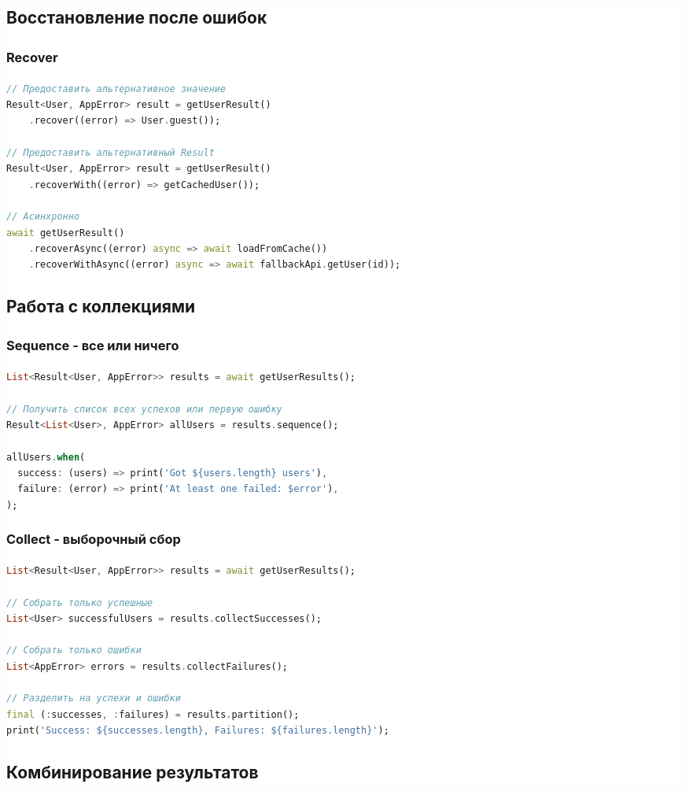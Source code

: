 ## Восстановление после ошибок

### Recover

```dart
// Предоставить альтернативное значение
Result<User, AppError> result = getUserResult()
    .recover((error) => User.guest());

// Предоставить альтернативный Result
Result<User, AppError> result = getUserResult()
    .recoverWith((error) => getCachedUser());

// Асинхронно
await getUserResult()
    .recoverAsync((error) async => await loadFromCache())
    .recoverWithAsync((error) async => await fallbackApi.getUser(id));
```

## Работа с коллекциями

### Sequence - все или ничего

```dart
List<Result<User, AppError>> results = await getUserResults();

// Получить список всех успехов или первую ошибку
Result<List<User>, AppError> allUsers = results.sequence();

allUsers.when(
  success: (users) => print('Got ${users.length} users'),
  failure: (error) => print('At least one failed: $error'),
);
```

### Collect - выборочный сбор

```dart
List<Result<User, AppError>> results = await getUserResults();

// Собрать только успешные
List<User> successfulUsers = results.collectSuccesses();

// Собрать только ошибки
List<AppError> errors = results.collectFailures();

// Разделить на успехи и ошибки
final (:successes, :failures) = results.partition();
print('Success: ${successes.length}, Failures: ${failures.length}');
```

## Комбинирование результатов

